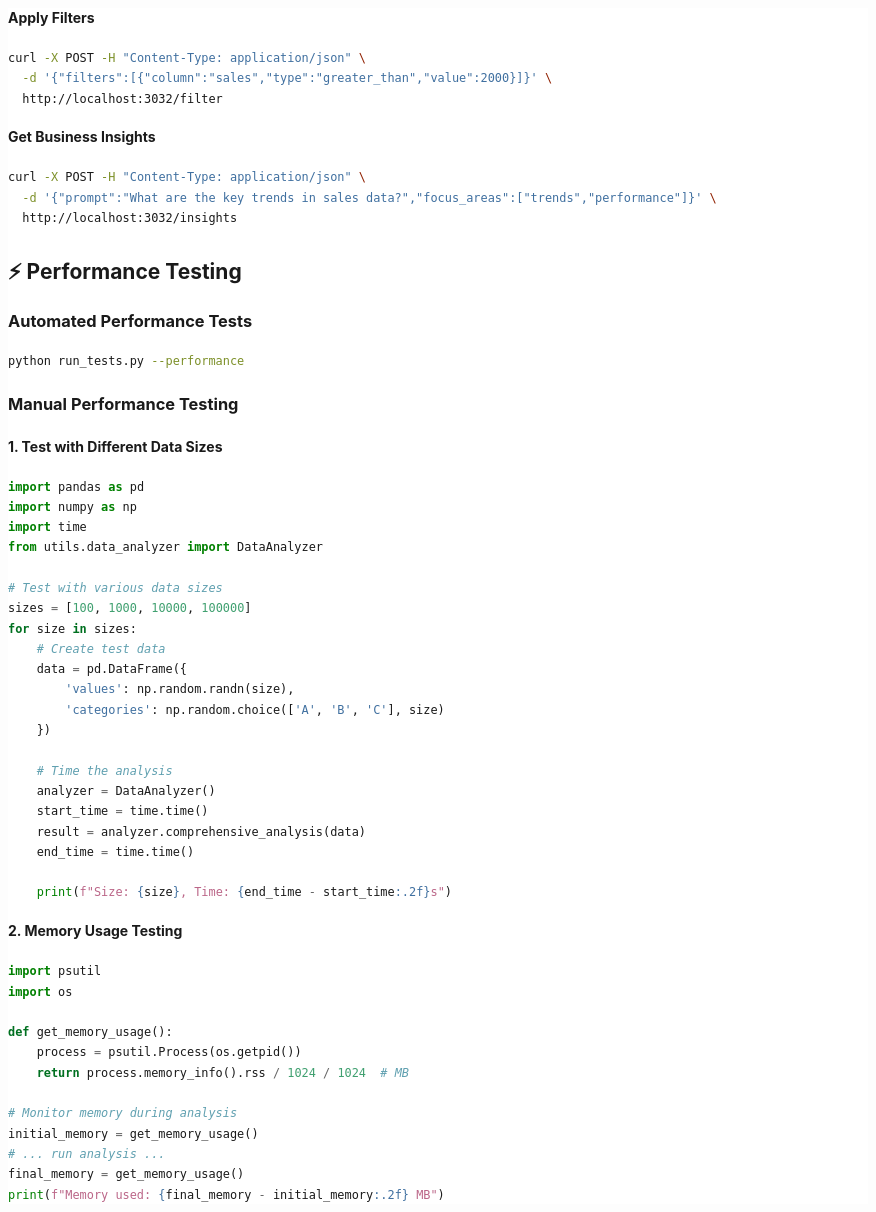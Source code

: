 #### Apply Filters
```bash
curl -X POST -H "Content-Type: application/json" \
  -d '{"filters":[{"column":"sales","type":"greater_than","value":2000}]}' \
  http://localhost:3032/filter
```

#### Get Business Insights
```bash
curl -X POST -H "Content-Type: application/json" \
  -d '{"prompt":"What are the key trends in sales data?","focus_areas":["trends","performance"]}' \
  http://localhost:3032/insights
```

## ⚡ Performance Testing

### Automated Performance Tests
```bash
python run_tests.py --performance
```

### Manual Performance Testing

#### 1. Test with Different Data Sizes
```python
import pandas as pd
import numpy as np
import time
from utils.data_analyzer import DataAnalyzer

# Test with various data sizes
sizes = [100, 1000, 10000, 100000]
for size in sizes:
    # Create test data
    data = pd.DataFrame({
        'values': np.random.randn(size),
        'categories': np.random.choice(['A', 'B', 'C'], size)
    })
    
    # Time the analysis
    analyzer = DataAnalyzer()
    start_time = time.time()
    result = analyzer.comprehensive_analysis(data)
    end_time = time.time()
    
    print(f"Size: {size}, Time: {end_time - start_time:.2f}s")
```

#### 2. Memory Usage Testing
```python
import psutil
import os

def get_memory_usage():
    process = psutil.Process(os.getpid())
    return process.memory_info().rss / 1024 / 1024  # MB

# Monitor memory during analysis
initial_memory = get_memory_usage()
# ... run analysis ...
final_memory = get_memory_usage()
print(f"Memory used: {final_memory - initial_memory:.2f} MB")
```
